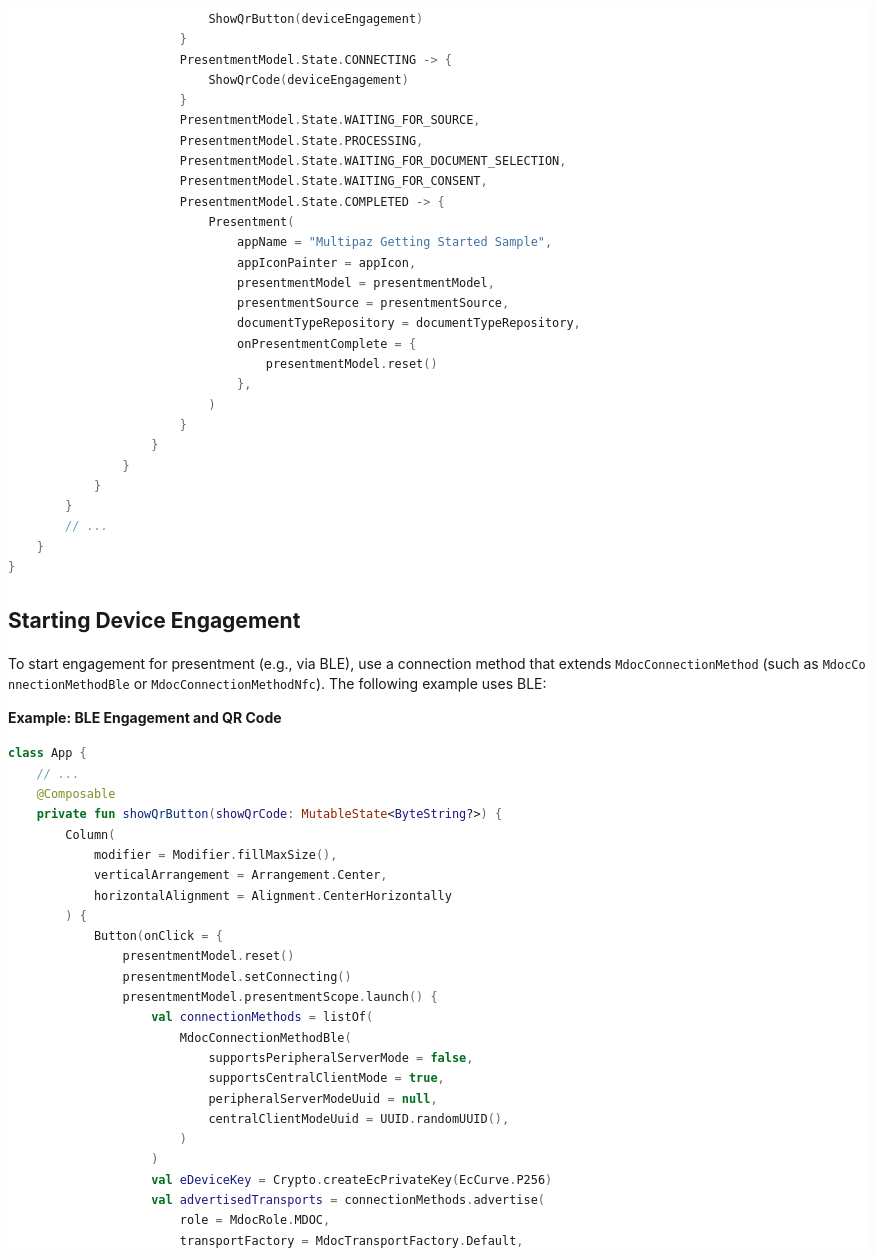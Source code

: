```kotlin
                            ShowQrButton(deviceEngagement)
                        }
                        PresentmentModel.State.CONNECTING -> {
                            ShowQrCode(deviceEngagement)
                        }
                        PresentmentModel.State.WAITING_FOR_SOURCE,
                        PresentmentModel.State.PROCESSING,
                        PresentmentModel.State.WAITING_FOR_DOCUMENT_SELECTION,
                        PresentmentModel.State.WAITING_FOR_CONSENT,
                        PresentmentModel.State.COMPLETED -> {
                            Presentment(
                                appName = "Multipaz Getting Started Sample",
                                appIconPainter = appIcon,
                                presentmentModel = presentmentModel,
                                presentmentSource = presentmentSource,
                                documentTypeRepository = documentTypeRepository,
                                onPresentmentComplete = {
                                    presentmentModel.reset()
                                },
                            )
                        }
                    }
                }
            }
        }
        // ...
    }
}
```

## Starting Device Engagement

To start engagement for presentment (e.g., via BLE), use a connection method that extends `MdocConnectionMethod` (such as `MdocConnectionMethodBle` or `MdocConnectionMethodNfc`). The following example uses BLE:

**Example: BLE Engagement and QR Code**

```kotlin
class App {
    // ...
    @Composable
    private fun showQrButton(showQrCode: MutableState<ByteString?>) {
        Column(
            modifier = Modifier.fillMaxSize(),
            verticalArrangement = Arrangement.Center,
            horizontalAlignment = Alignment.CenterHorizontally
        ) {
            Button(onClick = {
                presentmentModel.reset()
                presentmentModel.setConnecting()
                presentmentModel.presentmentScope.launch() {
                    val connectionMethods = listOf(
                        MdocConnectionMethodBle(
                            supportsPeripheralServerMode = false,
                            supportsCentralClientMode = true,
                            peripheralServerModeUuid = null,
                            centralClientModeUuid = UUID.randomUUID(),
                        )
                    )
                    val eDeviceKey = Crypto.createEcPrivateKey(EcCurve.P256)
                    val advertisedTransports = connectionMethods.advertise(
                        role = MdocRole.MDOC,
                        transportFactory = MdocTransportFactory.Default,
```